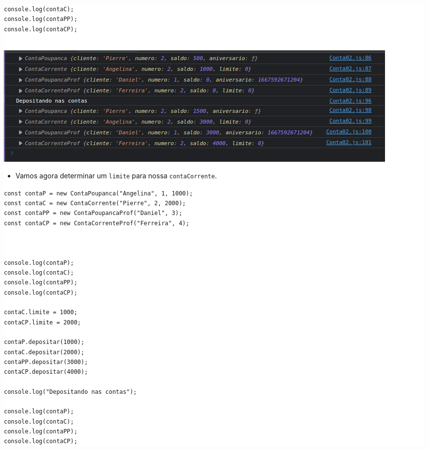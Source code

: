 ~~~
console.log(contaC);
console.log(contaPP);
console.log(contaCP);


~~~ 

![](./assets/cap76.png)

- Vamos agora determinar um `limite` para nossa `contaCorrente`.

~~~
const contaP = new ContaPoupanca("Angelina", 1, 1000);
const contaC = new ContaCorrente("Pierre", 2, 2000);
const contaPP = new ContaPoupancaProf("Daniel", 3);
const contaCP = new ContaCorrenteProf("Ferreira", 4);



console.log(contaP);
console.log(contaC);
console.log(contaPP);
console.log(contaCP);

contaC.limite = 1000;
contaCP.limite = 2000;

contaP.depositar(1000);
contaC.depositar(2000);
contaPP.depositar(3000);
contaCP.depositar(4000);

console.log("Depositando nas contas");

console.log(contaP);
console.log(contaC);
console.log(contaPP);
console.log(contaCP);

~~~ 
